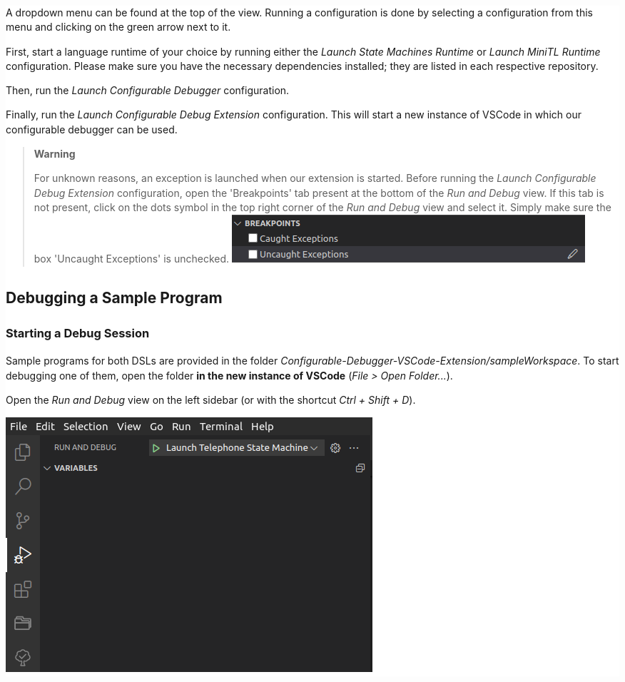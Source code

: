 A dropdown menu can be found at the top of the view. Running a configuration is done by selecting a configuration from this menu and clicking on the green arrow next to it.

First, start a language runtime of your choice by running either the *Launch State Machines Runtime* or *Launch MiniTL Runtime* configuration. Please make sure you have the necessary dependencies installed; they are listed in each respective repository.

Then, run the *Launch Configurable Debugger* configuration.

Finally, run the *Launch Configurable Debug Extension* configuration. This will start a new instance of VSCode in which our configurable debugger can be used.

> **Warning**
> 
> For unknown reasons, an exception is launched when our extension is started.
> Before running the *Launch Configurable Debug Extension* configuration, open the 'Breakpoints' tab present at the bottom of the *Run and Debug* view. If this tab is not present, click on the dots symbol in the top right corner of the *Run and Debug* view and select it. Simply make sure the box 'Uncaught Exceptions' is unchecked.
> ![Uncaught Exceptions breakpoint](images/extension_exception.png)


## Debugging a Sample Program

### Starting a Debug Session

Sample programs for both DSLs are provided in the folder *Configurable-Debugger-VSCode-Extension/sampleWorkspace*. To start debugging one of them, open the folder **in the new instance of VSCode** (*File > Open Folder...*).

Open the *Run and Debug* view on the left sidebar (or with the shortcut *Ctrl + Shift + D*).

![Run and Debug view](images/configurable_debug_view.png)

